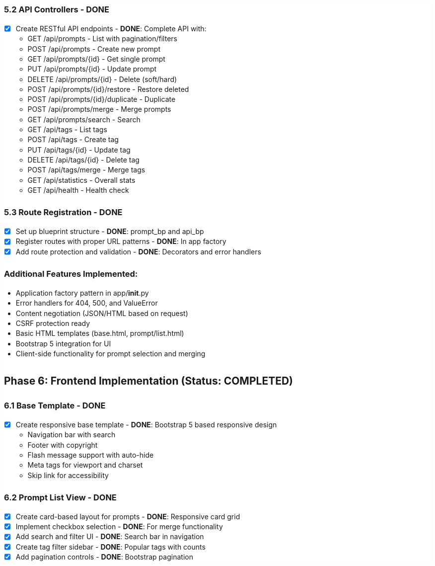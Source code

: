 ### 5.2 API Controllers - **DONE**
- [x] Create RESTful API endpoints - **DONE**: Complete API with:
  - GET /api/prompts - List with pagination/filters
  - POST /api/prompts - Create new prompt
  - GET /api/prompts/{id} - Get single prompt
  - PUT /api/prompts/{id} - Update prompt
  - DELETE /api/prompts/{id} - Delete (soft/hard)
  - POST /api/prompts/{id}/restore - Restore deleted
  - POST /api/prompts/{id}/duplicate - Duplicate
  - POST /api/prompts/merge - Merge prompts
  - GET /api/prompts/search - Search
  - GET /api/tags - List tags
  - POST /api/tags - Create tag
  - PUT /api/tags/{id} - Update tag
  - DELETE /api/tags/{id} - Delete tag
  - POST /api/tags/merge - Merge tags
  - GET /api/statistics - Overall stats
  - GET /api/health - Health check

### 5.3 Route Registration - **DONE**
- [x] Set up blueprint structure - **DONE**: prompt_bp and api_bp
- [x] Register routes with proper URL patterns - **DONE**: In app factory
- [x] Add route protection and validation - **DONE**: Decorators and error handlers

### Additional Features Implemented:
- Application factory pattern in app/__init__.py
- Error handlers for 404, 500, and ValueError
- Content negotiation (JSON/HTML based on request)
- CSRF protection ready
- Basic HTML templates (base.html, prompt/list.html)
- Bootstrap 5 integration for UI
- Client-side functionality for prompt selection and merging

## Phase 6: Frontend Implementation (Status: COMPLETED)

### 6.1 Base Template - **DONE**
- [x] Create responsive base template - **DONE**: Bootstrap 5 based responsive design
  - Navigation bar with search
  - Footer with copyright
  - Flash message support with auto-hide
  - Meta tags for viewport and charset
  - Skip link for accessibility

### 6.2 Prompt List View - **DONE**
- [x] Create card-based layout for prompts - **DONE**: Responsive card grid
- [x] Implement checkbox selection - **DONE**: For merge functionality
- [x] Add search and filter UI - **DONE**: Search bar in navigation
- [x] Create tag filter sidebar - **DONE**: Popular tags with counts
- [x] Add pagination controls - **DONE**: Bootstrap pagination
